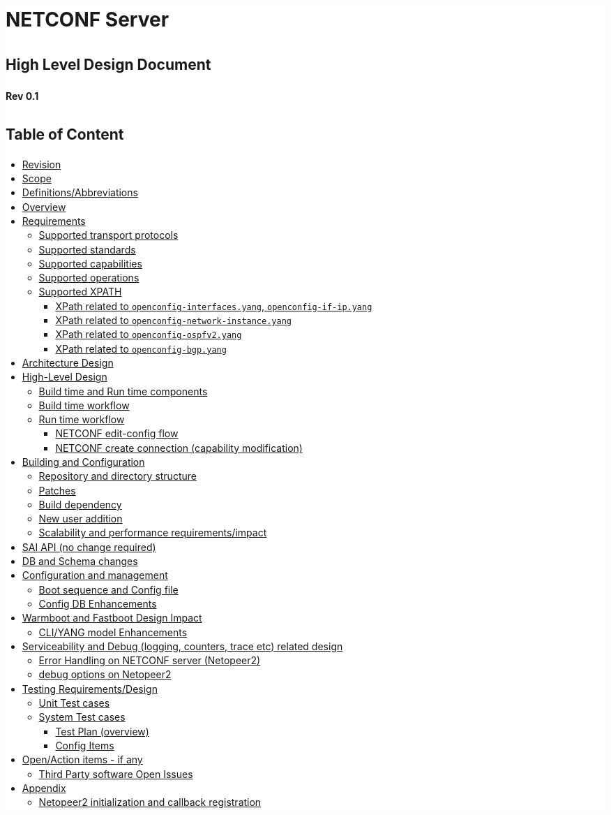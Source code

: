 # NETCONF Server


## High Level Design Document


#### Rev 0.1


## Table of Content
- [Revision](#revision)
- [Scope](#scope)
- [Definitions/Abbreviations](#definitionsabbreviations)
- [Overview](#overview)
- [Requirements](#requirements)
  - [Supported transport protocols](#supported-transport-protocols)
  - [Supported standards](#supported-standards)
  - [Supported capabilities](#supported-capabilities)
  - [Supported operations](#supported-operations)
  - [Supported XPATH](#supported-xpath)
    - [XPath related to `openconfig-interfaces.yang`, `openconfig-if-ip.yang`](#xpath-related-to-openconfig-interfacesyang-openconfig-if-ipyang)
    - [XPath related to `openconfig-network-instance.yang`](#xpath-related-to-openconfig-network-instanceyang)
    - [XPath related to `openconfig-ospfv2.yang`](#xpath-related-to-openconfig-ospfv2yang)
    - [XPath related to `openconfig-bgp.yang`](#xpath-related-to-openconfig-bgpyang)
- [Architecture Design](#architecture-design)
- [High-Level Design](#high-level-design)
  - [Build time and Run time components](#build-time-and-run-time-components)
  - [Build time workflow](#build-time-workflow)
  - [Run time workflow](#run-time-workflow)
    - [NETCONF edit-config flow](#netconf-edit-config-flow)
    - [NETCONF create connection (capability modification)](#netconf-create-connection-capability-modification)
- [Building and Configuration](#building-and-configuration)
  - [Repository and directory structure](#repository-and-directory-structure)
  - [Patches](#patches)
  - [Build dependency](#build-dependency)
  - [New user addition](#new-user-addition)
  - [Scalability and performance requirements/impact](#scalability-and-performance-requirementsimpact)
- [SAI API (no change required)](#sai-api-no-change-required)
- [DB and Schema changes](#db-and-schema-changes)
- [Configuration and management](#configuration-and-management)
  - [Boot sequence and Config file](#boot-sequence-and-config-file)
  - [Config DB Enhancements](#config-db-enhancements)
- [Warmboot and Fastboot Design Impact](#warmboot-and-fastboot-design-impact)
  - [CLI/YANG model Enhancements](#cliyang-model-enhancements)
- [Serviceability and Debug (logging, counters, trace etc) related design](#serviceability-and-debug-logging-counters-trace-etc-related-design)
  - [Error Handling on NETCONF server (Netopeer2)](#error-handling-on-netconf-server-netopeer2)
  - [debug options on Netopeer2](#debug-options-on-netopeer2)
- [Testing Requirements/Design](#testing-requirementsdesign)
  - [Unit Test cases](#unit-test-cases)
  - [System Test cases](#system-test-cases)
    - [Test Plan (overview)](#test-plan-overview)
    - [Config Items](#config-items)
- [Open/Action items - if any](#openaction-items---if-any)
  - [Third Party software Open Issues](#third-party-software-open-issues)
- [Appendix](#appendix)
  - [Netopeer2 initialization and callback registration](#netopeer2-initialization-and-callback-registration)